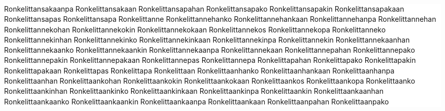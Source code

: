 Ronkelittansakaanpa
Ronkelittansakaan
Ronkelittansapahan
Ronkelittansapako
Ronkelittansapakin
Ronkelittansapakaan
Ronkelittansapas
Ronkelittansapa
Ronkelittanne
Ronkelittannehanko
Ronkelittannehankaan
Ronkelittannehanpa
Ronkelittannehan
Ronkelittannekohan
Ronkelittannekokin
Ronkelittannekokaan
Ronkelittannekos
Ronkelittannekopa
Ronkelittanneko
Ronkelittannekinhan
Ronkelittannekinko
Ronkelittannekinkaan
Ronkelittannekinpa
Ronkelittannekin
Ronkelittannekaanhan
Ronkelittannekaanko
Ronkelittannekaankin
Ronkelittannekaanpa
Ronkelittannekaan
Ronkelittannepahan
Ronkelittannepako
Ronkelittannepakin
Ronkelittannepakaan
Ronkelittannepas
Ronkelittannepa
Ronkelittapahan
Ronkelittapako
Ronkelittapakin
Ronkelittapakaan
Ronkelittapas
Ronkelittapa
Ronkelittaan
Ronkelittaanhanko
Ronkelittaanhankaan
Ronkelittaanhanpa
Ronkelittaanhan
Ronkelittaankohan
Ronkelittaankokin
Ronkelittaankokaan
Ronkelittaankos
Ronkelittaankopa
Ronkelittaanko
Ronkelittaankinhan
Ronkelittaankinko
Ronkelittaankinkaan
Ronkelittaankinpa
Ronkelittaankin
Ronkelittaankaanhan
Ronkelittaankaanko
Ronkelittaankaankin
Ronkelittaankaanpa
Ronkelittaankaan
Ronkelittaanpahan
Ronkelittaanpako